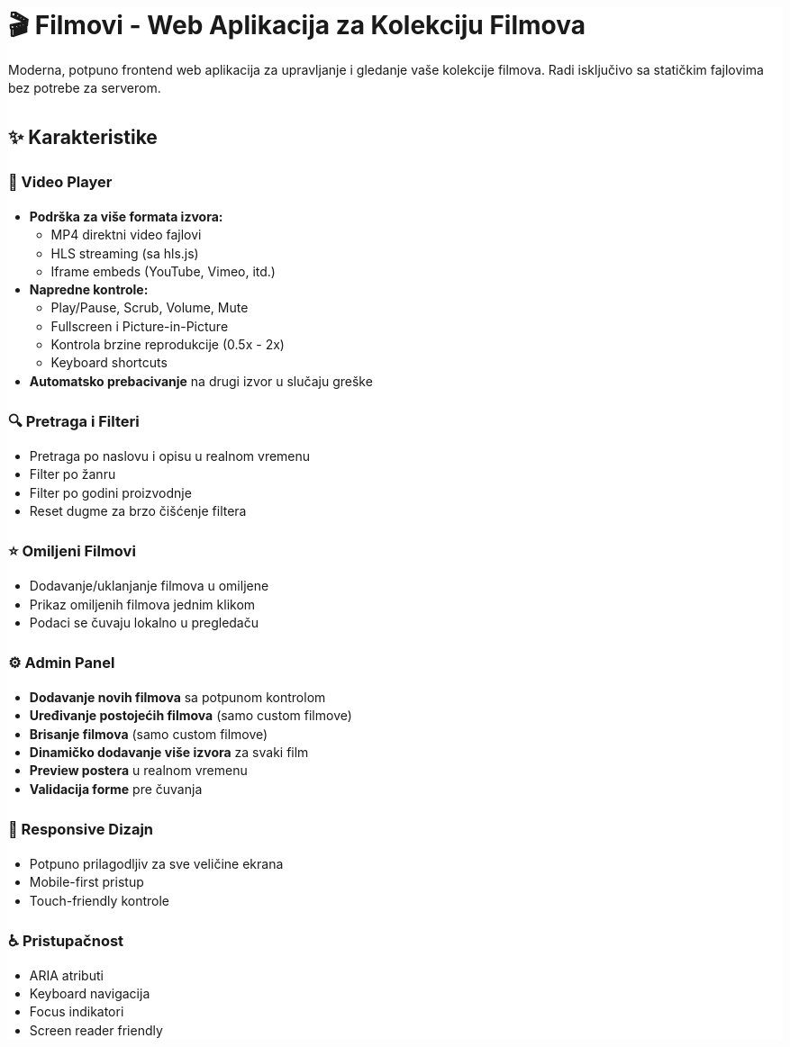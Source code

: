 # 🎬 Filmovi - Web Aplikacija za Kolekciju Filmova

Moderna, potpuno frontend web aplikacija za upravljanje i gledanje vaše kolekcije filmova. Radi isključivo sa statičkim fajlovima bez potrebe za serverom.

## ✨ Karakteristike

### 🎥 Video Player
- **Podrška za više formata izvora:**
  - MP4 direktni video fajlovi
  - HLS streaming (sa hls.js)
  - Iframe embeds (YouTube, Vimeo, itd.)
- **Napredne kontrole:**
  - Play/Pause, Scrub, Volume, Mute
  - Fullscreen i Picture-in-Picture
  - Kontrola brzine reprodukcije (0.5x - 2x)
  - Keyboard shortcuts
- **Automatsko prebacivanje** na drugi izvor u slučaju greške

### 🔍 Pretraga i Filteri
- Pretraga po naslovu i opisu u realnom vremenu
- Filter po žanru
- Filter po godini proizvodnje
- Reset dugme za brzo čišćenje filtera

### ⭐ Omiljeni Filmovi
- Dodavanje/uklanjanje filmova u omiljene
- Prikaz omiljenih filmova jednim klikom
- Podaci se čuvaju lokalno u pregledaču

### ⚙️ Admin Panel
- **Dodavanje novih filmova** sa potpunom kontrolom
- **Uređivanje postojećih filmova** (samo custom filmove)
- **Brisanje filmova** (samo custom filmove)
- **Dinamičko dodavanje više izvora** za svaki film
- **Preview postera** u realnom vremenu
- **Validacija forme** pre čuvanja

### 📱 Responsive Dizajn
- Potpuno prilagodljiv za sve veličine ekrana
- Mobile-first pristup
- Touch-friendly kontrole

### ♿ Pristupačnost
- ARIA atributi
- Keyboard navigacija
- Focus indikatori
- Screen reader friendly
